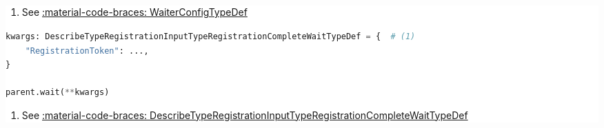 1. See [:material-code-braces: WaiterConfigTypeDef](./type_defs.md#waiterconfigtypedef) 


```python title="Usage example with kwargs"
kwargs: DescribeTypeRegistrationInputTypeRegistrationCompleteWaitTypeDef = {  # (1)
    "RegistrationToken": ...,
}

parent.wait(**kwargs)
```

1. See [:material-code-braces: DescribeTypeRegistrationInputTypeRegistrationCompleteWaitTypeDef](./type_defs.md#describetyperegistrationinputtyperegistrationcompletewaittypedef) 
